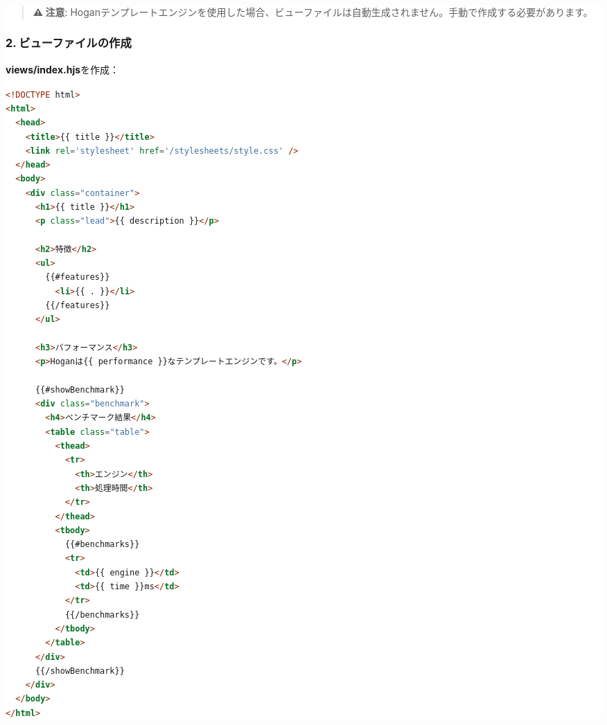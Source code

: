 > **⚠️ 注意**: Hoganテンプレートエンジンを使用した場合、ビューファイルは自動生成されません。手動で作成する必要があります。

### 2. ビューファイルの作成

**views/index.hjs**を作成：

```html
<!DOCTYPE html>
<html>
  <head>
    <title>{{ title }}</title>
    <link rel='stylesheet' href='/stylesheets/style.css' />
  </head>
  <body>
    <div class="container">
      <h1>{{ title }}</h1>
      <p class="lead">{{ description }}</p>
      
      <h2>特徴</h2>
      <ul>
        {{#features}}
          <li>{{ . }}</li>
        {{/features}}
      </ul>
      
      <h3>パフォーマンス</h3>
      <p>Hoganは{{ performance }}なテンプレートエンジンです。</p>
      
      {{#showBenchmark}}
      <div class="benchmark">
        <h4>ベンチマーク結果</h4>
        <table class="table">
          <thead>
            <tr>
              <th>エンジン</th>
              <th>処理時間</th>
            </tr>
          </thead>
          <tbody>
            {{#benchmarks}}
            <tr>
              <td>{{ engine }}</td>
              <td>{{ time }}ms</td>
            </tr>
            {{/benchmarks}}
          </tbody>
        </table>
      </div>
      {{/showBenchmark}}
    </div>
  </body>
</html>
```
